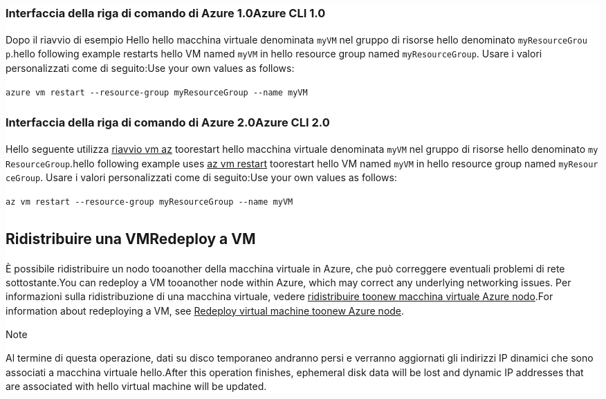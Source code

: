 ### <a name="azure-cli-10"></a><span data-ttu-id="92aed-204">Interfaccia della riga di comando di Azure 1.0</span><span class="sxs-lookup"><span data-stu-id="92aed-204">Azure CLI 1.0</span></span>
<span data-ttu-id="92aed-205">Dopo il riavvio di esempio Hello hello macchina virtuale denominata `myVM` nel gruppo di risorse hello denominato `myResourceGroup`.</span><span class="sxs-lookup"><span data-stu-id="92aed-205">hello following example restarts hello VM named `myVM` in hello resource group named `myResourceGroup`.</span></span> <span data-ttu-id="92aed-206">Usare i valori personalizzati come di seguito:</span><span class="sxs-lookup"><span data-stu-id="92aed-206">Use your own values as follows:</span></span>

```azurecli
azure vm restart --resource-group myResourceGroup --name myVM
```

### <a name="azure-cli-20"></a><span data-ttu-id="92aed-207">Interfaccia della riga di comando di Azure 2.0</span><span class="sxs-lookup"><span data-stu-id="92aed-207">Azure CLI 2.0</span></span>
<span data-ttu-id="92aed-208">Hello seguente utilizza [riavvio vm az](/cli/azure/vm#restart) toorestart hello macchina virtuale denominata `myVM` nel gruppo di risorse hello denominato `myResourceGroup`.</span><span class="sxs-lookup"><span data-stu-id="92aed-208">hello following example uses [az vm restart](/cli/azure/vm#restart) toorestart hello VM named `myVM` in hello resource group named `myResourceGroup`.</span></span> <span data-ttu-id="92aed-209">Usare i valori personalizzati come di seguito:</span><span class="sxs-lookup"><span data-stu-id="92aed-209">Use your own values as follows:</span></span>

```azurecli
az vm restart --resource-group myResourceGroup --name myVM
```


## <a name="redeploy-a-vm"></a><span data-ttu-id="92aed-210">Ridistribuire una VM</span><span class="sxs-lookup"><span data-stu-id="92aed-210">Redeploy a VM</span></span>
<span data-ttu-id="92aed-211">È possibile ridistribuire un nodo tooanother della macchina virtuale in Azure, che può correggere eventuali problemi di rete sottostante.</span><span class="sxs-lookup"><span data-stu-id="92aed-211">You can redeploy a VM tooanother node within Azure, which may correct any underlying networking issues.</span></span> <span data-ttu-id="92aed-212">Per informazioni sulla ridistribuzione di una macchina virtuale, vedere [ridistribuire toonew macchina virtuale Azure nodo](../windows/redeploy-to-new-node.md?toc=%2fazure%2fvirtual-machines%2fwindows%2ftoc.json).</span><span class="sxs-lookup"><span data-stu-id="92aed-212">For information about redeploying a VM, see [Redeploy virtual machine toonew Azure node](../windows/redeploy-to-new-node.md?toc=%2fazure%2fvirtual-machines%2fwindows%2ftoc.json).</span></span>

> [!NOTE]
> <span data-ttu-id="92aed-213">Al termine di questa operazione, dati su disco temporaneo andranno persi e verranno aggiornati gli indirizzi IP dinamici che sono associati a macchina virtuale hello.</span><span class="sxs-lookup"><span data-stu-id="92aed-213">After this operation finishes, ephemeral disk data will be lost and dynamic IP addresses that are associated with hello virtual machine will be updated.</span></span>
> 
> 
